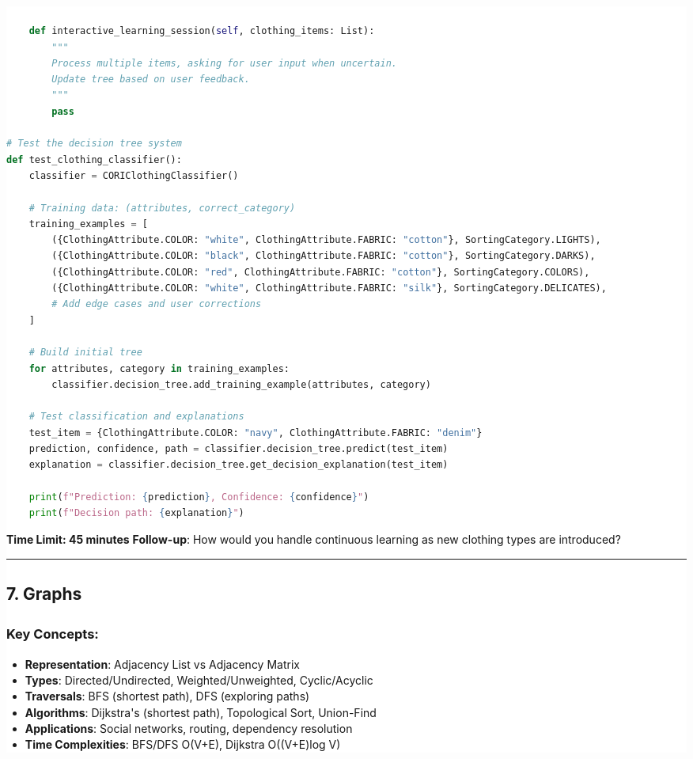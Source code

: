 ```python
    
    def interactive_learning_session(self, clothing_items: List):
        """
        Process multiple items, asking for user input when uncertain.
        Update tree based on user feedback.
        """
        pass

# Test the decision tree system
def test_clothing_classifier():
    classifier = CORIClothingClassifier()
    
    # Training data: (attributes, correct_category)
    training_examples = [
        ({ClothingAttribute.COLOR: "white", ClothingAttribute.FABRIC: "cotton"}, SortingCategory.LIGHTS),
        ({ClothingAttribute.COLOR: "black", ClothingAttribute.FABRIC: "cotton"}, SortingCategory.DARKS),
        ({ClothingAttribute.COLOR: "red", ClothingAttribute.FABRIC: "cotton"}, SortingCategory.COLORS),
        ({ClothingAttribute.COLOR: "white", ClothingAttribute.FABRIC: "silk"}, SortingCategory.DELICATES),
        # Add edge cases and user corrections
    ]
    
    # Build initial tree
    for attributes, category in training_examples:
        classifier.decision_tree.add_training_example(attributes, category)
    
    # Test classification and explanations
    test_item = {ClothingAttribute.COLOR: "navy", ClothingAttribute.FABRIC: "denim"}
    prediction, confidence, path = classifier.decision_tree.predict(test_item)
    explanation = classifier.decision_tree.get_decision_explanation(test_item)
    
    print(f"Prediction: {prediction}, Confidence: {confidence}")
    print(f"Decision path: {explanation}")
```

**Time Limit: 45 minutes**
**Follow-up**: How would you handle continuous learning as new clothing types are introduced?

---

## 7. Graphs

### Key Concepts:
- **Representation**: Adjacency List vs Adjacency Matrix
- **Types**: Directed/Undirected, Weighted/Unweighted, Cyclic/Acyclic
- **Traversals**: BFS (shortest path), DFS (exploring paths)
- **Algorithms**: Dijkstra's (shortest path), Topological Sort, Union-Find
- **Applications**: Social networks, routing, dependency resolution
- **Time Complexities**: BFS/DFS O(V+E), Dijkstra O((V+E)log V)
